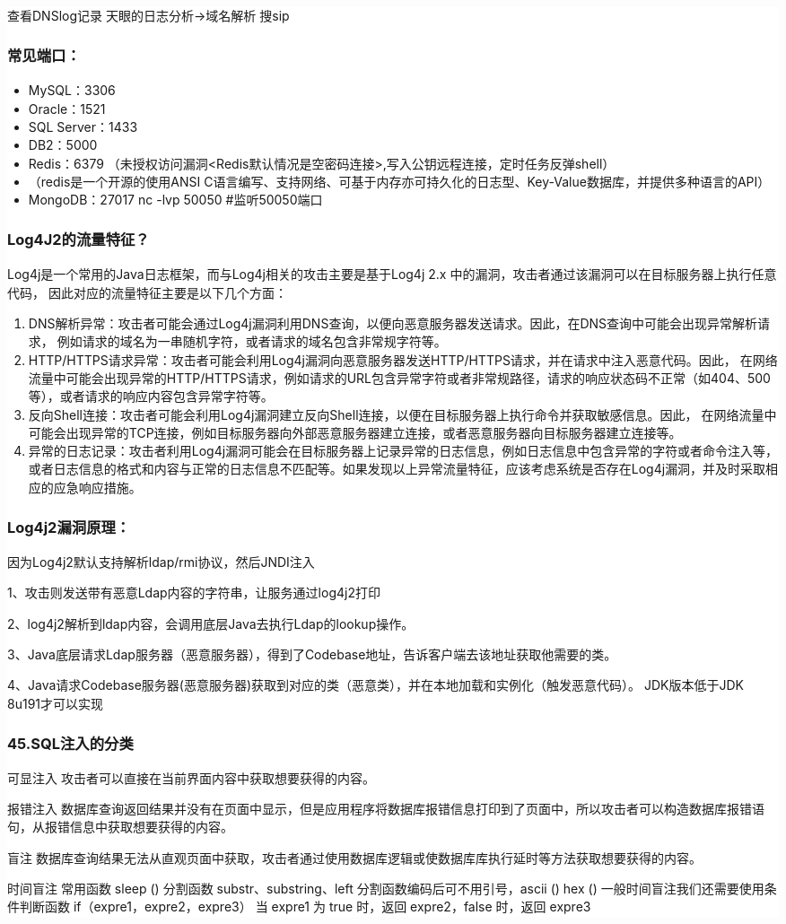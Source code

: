 查看DNSlog记录
天眼的日志分析->域名解析 搜sip

### 常见端口：

- MySQL：3306
- Oracle：1521
- SQL Server：1433
- DB2：5000
- Redis：6379 （未授权访问漏洞<Redis默认情况是空密码连接>,写入公钥远程连接，定时任务反弹shell）
- （redis是一个开源的使用ANSI C语言编写、支持网络、可基于内存亦可持久化的日志型、Key-Value数据库，并提供多种语言的API）
- MongoDB：27017
nc -lvp 50050  #监听50050端口

### Log4J2的流量特征？
Log4j是一个常用的Java日志框架，而与Log4j相关的攻击主要是基于Log4j 2.x 中的漏洞，攻击者通过该漏洞可以在目标服务器上执行任意代码，
因此对应的流量特征主要是以下几个方面：

1. DNS解析异常：攻击者可能会通过Log4j漏洞利用DNS查询，以便向恶意服务器发送请求。因此，在DNS查询中可能会出现异常解析请求，
  例如请求的域名为一串随机字符，或者请求的域名包含非常规字符等。
2. HTTP/HTTPS请求异常：攻击者可能会利用Log4j漏洞向恶意服务器发送HTTP/HTTPS请求，并在请求中注入恶意代码。因此，
  在网络流量中可能会出现异常的HTTP/HTTPS请求，例如请求的URL包含异常字符或者非常规路径，请求的响应状态码不正常（如404、500等），或者请求的响应内容包含异常字符等。
3. 反向Shell连接：攻击者可能会利用Log4j漏洞建立反向Shell连接，以便在目标服务器上执行命令并获取敏感信息。因此，
  在网络流量中可能会出现异常的TCP连接，例如目标服务器向外部恶意服务器建立连接，或者恶意服务器向目标服务器建立连接等。
4. 异常的日志记录：攻击者利用Log4j漏洞可能会在目标服务器上记录异常的日志信息，例如日志信息中包含异常的字符或者命令注入等，
  或者日志信息的格式和内容与正常的日志信息不匹配等。如果发现以上异常流量特征，应该考虑系统是否存在Log4j漏洞，并及时采取相应的应急响应措施。

### Log4j2漏洞原理：

因为Log4j2默认支持解析ldap/rmi协议，然后JNDI注入

1、攻击则发送带有恶意Ldap内容的字符串，让服务通过log4j2打印

2、log4j2解析到ldap内容，会调用底层Java去执行Ldap的lookup操作。

3、Java底层请求Ldap服务器（恶意服务器），得到了Codebase地址，告诉客户端去该地址获取他需要的类。

4、Java请求Codebase服务器(恶意服务器)获取到对应的类（恶意类），并在本地加载和实例化（触发恶意代码）。
JDK版本低于JDK 8u191才可以实现



### 45.SQL注入的分类

可显注入
攻击者可以直接在当前界面内容中获取想要获得的内容。

报错注入
数据库查询返回结果并没有在页面中显示，但是应用程序将数据库报错信息打印到了页面中，所以攻击者可以构造数据库报错语句，从报错信息中获取想要获得的内容。

盲注
数据库查询结果无法从直观页面中获取，攻击者通过使用数据库逻辑或使数据库库执行延时等方法获取想要获得的内容。

时间盲注
常用函数 sleep ()
分割函数 substr、substring、left
分割函数编码后可不用引号，ascii () hex ()
一般时间盲注我们还需要使用条件判断函数
if（expre1，expre2，expre3）
当 expre1 为 true 时，返回 expre2，false 时，返回 expre3
